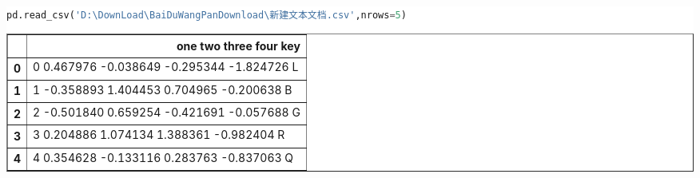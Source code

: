 


```python
pd.read_csv('D:\DownLoad\BaiDuWangPanDownload\新建文本文档.csv',nrows=5)
```




<div>
<style scoped>
    .dataframe tbody tr th:only-of-type {
        vertical-align: middle;
    }

    .dataframe tbody tr th {
        vertical-align: top;
    }

    .dataframe thead th {
        text-align: right;
    }
</style>
<table border="1" class="dataframe">
  <thead>
    <tr style="text-align: right;">
      <th></th>
      <th>one       two     three      four key</th>
    </tr>
  </thead>
  <tbody>
    <tr>
      <th>0</th>
      <td>0     0.467976 -0.038649 -0.295344 -1.824726   L</td>
    </tr>
    <tr>
      <th>1</th>
      <td>1    -0.358893  1.404453  0.704965 -0.200638   B</td>
    </tr>
    <tr>
      <th>2</th>
      <td>2    -0.501840  0.659254 -0.421691 -0.057688   G</td>
    </tr>
    <tr>
      <th>3</th>
      <td>3     0.204886  1.074134  1.388361 -0.982404   R</td>
    </tr>
    <tr>
      <th>4</th>
      <td>4     0.354628 -0.133116  0.283763 -0.837063   Q</td>
    </tr>
  </tbody>
</table>
</div>
